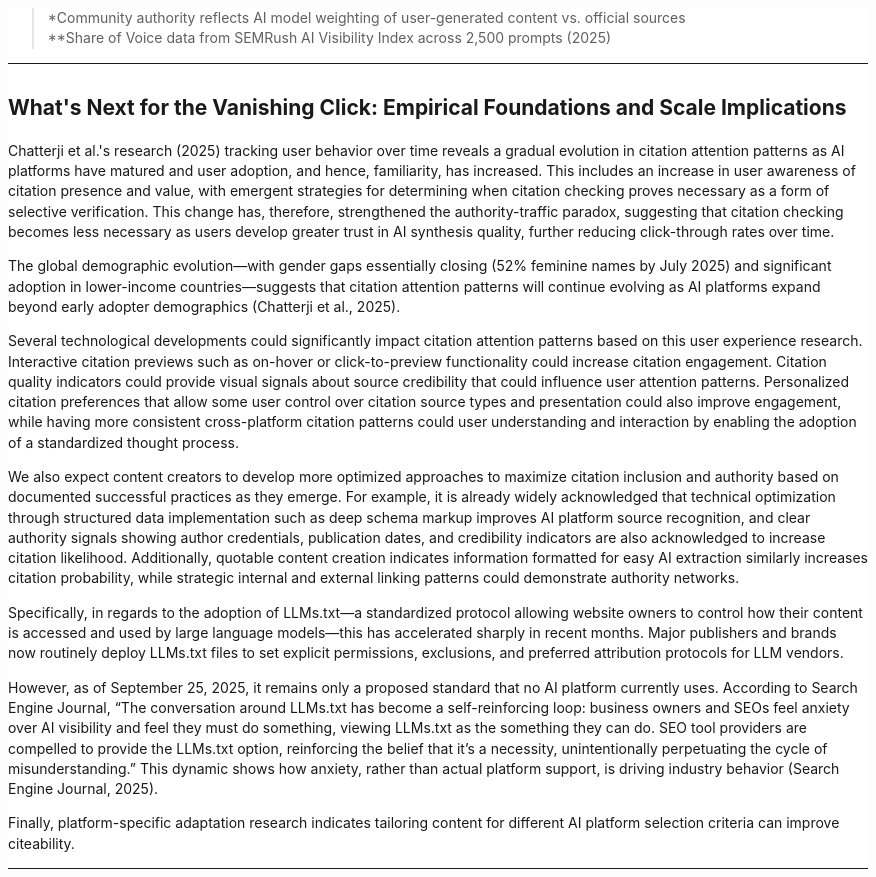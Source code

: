 > *Community authority reflects AI model weighting of user-generated content vs. official sources  
> **Share of Voice data from SEMRush AI Visibility Index across 2,500 prompts (2025)

---

## What's Next for the Vanishing Click: Empirical Foundations and Scale Implications

Chatterji et al.'s research (2025) tracking user behavior over time reveals a gradual evolution in citation attention patterns as AI platforms have matured and user adoption, and hence, familiarity, has increased. This includes an increase in user awareness of citation presence and value, with emergent strategies for determining when citation checking proves necessary as a form of selective verification. This change has, therefore, strengthened the authority-traffic paradox, suggesting that citation checking becomes less necessary as users develop greater trust in AI synthesis quality, further reducing click-through rates over time.

The global demographic evolution—with gender gaps essentially closing (52% feminine names by July 2025) and significant adoption in lower-income countries—suggests that citation attention patterns will continue evolving as AI platforms expand beyond early adopter demographics (Chatterji et al., 2025).

Several technological developments could significantly impact citation attention patterns based on this user experience research. Interactive citation previews such as on-hover or click-to-preview functionality could increase citation engagement. Citation quality indicators could provide visual signals about source credibility that could influence user attention patterns. Personalized citation preferences that allow some user control over citation source types and presentation could also improve engagement, while having more consistent cross-platform citation patterns could user understanding and interaction by enabling the adoption of a standardized thought process.

We also expect content creators to develop more optimized approaches to maximize citation inclusion and authority based on documented successful practices as they emerge. For example, it is already widely acknowledged that technical optimization through structured data implementation such as deep schema markup improves AI platform source recognition, and clear authority signals showing author credentials, publication dates, and credibility indicators are also acknowledged to increase citation likelihood. Additionally, quotable content creation indicates information formatted for easy AI extraction similarly increases citation probability, while strategic internal and external linking patterns could demonstrate authority networks.

Specifically, in regards to the adoption of LLMs.txt—a standardized protocol allowing website owners to control how their content is accessed and used by large language models—this has accelerated sharply in recent months. Major publishers and brands now routinely deploy LLMs.txt files to set explicit permissions, exclusions, and preferred attribution protocols for LLM vendors. 

However, as of September 25, 2025, it remains only a proposed standard that no AI platform currently uses. According to Search Engine Journal, “The conversation around LLMs.txt has become a self-reinforcing loop: business owners and SEOs feel anxiety over AI visibility and feel they must do something, viewing LLMs.txt as the something they can do. SEO tool providers are compelled to provide the LLMs.txt option, reinforcing the belief that it’s a necessity, unintentionally perpetuating the cycle of misunderstanding.” This dynamic shows how anxiety, rather than actual platform support, is driving industry behavior (Search Engine Journal, 2025).

Finally, platform-specific adaptation research indicates tailoring content for different AI platform selection criteria can improve citeability.

---